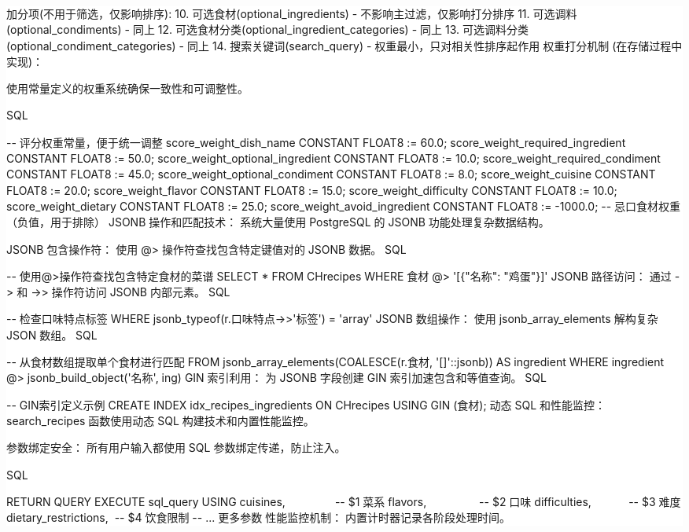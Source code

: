 加分项(不用于筛选，仅影响排序):
10. 可选食材(optional_ingredients) - 不影响主过滤，仅影响打分排序
11. 可选调料(optional_condiments) - 同上
12. 可选食材分类(optional_ingredient_categories) - 同上
13. 可选调料分类(optional_condiment_categories) - 同上
14. 搜索关键词(search_query) - 权重最小，只对相关性排序起作用
权重打分机制 (在存储过程中实现)：

使用常量定义的权重系统确保一致性和可调整性。


SQL

-- 评分权重常量，便于统一调整
score_weight_dish_name CONSTANT FLOAT8 := 60.0;
score_weight_required_ingredient CONSTANT FLOAT8 := 50.0;
score_weight_optional_ingredient CONSTANT FLOAT8 := 10.0;
score_weight_required_condiment CONSTANT FLOAT8 := 45.0;
score_weight_optional_condiment CONSTANT FLOAT8 := 8.0;
score_weight_cuisine CONSTANT FLOAT8 := 20.0;
score_weight_flavor CONSTANT FLOAT8 := 15.0;
score_weight_difficulty CONSTANT FLOAT8 := 10.0;
score_weight_dietary CONSTANT FLOAT8 := 25.0;
score_weight_avoid_ingredient CONSTANT FLOAT8 := -1000.0; -- 忌口食材权重（负值，用于排除）
JSONB 操作和匹配技术： 系统大量使用 PostgreSQL 的 JSONB 功能处理复杂数据结构。

JSONB 包含操作符： 使用 @> 操作符查找包含特定键值对的 JSONB 数据。
SQL

-- 使用@>操作符查找包含特定食材的菜谱
SELECT * FROM CHrecipes
WHERE 食材 @> '[{"名称": "鸡蛋"}]'
JSONB 路径访问： 通过 -> 和 ->> 操作符访问 JSONB 内部元素。
SQL

-- 检查口味特点标签
WHERE jsonb_typeof(r.口味特点->>'标签') = 'array'
JSONB 数组操作： 使用 jsonb_array_elements 解构复杂 JSON 数组。
SQL

-- 从食材数组提取单个食材进行匹配
FROM jsonb_array_elements(COALESCE(r.食材, '[]'::jsonb)) AS ingredient
WHERE ingredient @> jsonb_build_object('名称', ing)
GIN 索引利用： 为 JSONB 字段创建 GIN 索引加速包含和等值查询。
SQL

-- GIN索引定义示例
CREATE INDEX idx_recipes_ingredients ON CHrecipes USING GIN (食材);
动态 SQL 和性能监控： search_recipes 函数使用动态 SQL 构建技术和内置性能监控。

参数绑定安全： 所有用户输入都使用 SQL 参数绑定传递，防止注入。


SQL

RETURN QUERY EXECUTE sql_query USING
    cuisines,                -- $1 菜系
    flavors,                 -- $2 口味
    difficulties,            -- $3 难度
    dietary_restrictions,  -- $4 饮食限制
    -- ... 更多参数
性能监控机制： 内置计时器记录各阶段处理时间。
